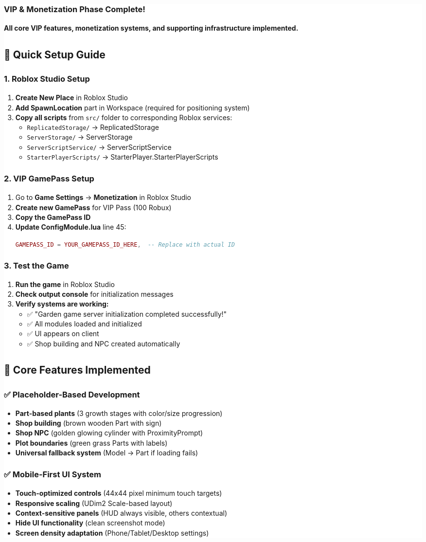 ### VIP & Monetization Phase Complete! 
**All core VIP features, monetization systems, and supporting infrastructure implemented.**

## 🚀 Quick Setup Guide

### 1. Roblox Studio Setup

1. **Create New Place** in Roblox Studio
2. **Add SpawnLocation** part in Workspace (required for positioning system)
3. **Copy all scripts** from `src/` folder to corresponding Roblox services:
   - `ReplicatedStorage/` → ReplicatedStorage
   - `ServerStorage/` → ServerStorage  
   - `ServerScriptService/` → ServerScriptService
   - `StarterPlayerScripts/` → StarterPlayer.StarterPlayerScripts

### 2. VIP GamePass Setup

1. Go to **Game Settings** → **Monetization** in Roblox Studio
2. **Create new GamePass** for VIP Pass (100 Robux)
3. **Copy the GamePass ID**
4. **Update ConfigModule.lua** line 45:
   ```lua
   GAMEPASS_ID = YOUR_GAMEPASS_ID_HERE,  -- Replace with actual ID
   ```

### 3. Test the Game

1. **Run the game** in Roblox Studio
2. **Check output console** for initialization messages
3. **Verify systems are working:**
   - ✅ "Garden game server initialization completed successfully!"
   - ✅ All modules loaded and initialized
   - ✅ UI appears on client
   - ✅ Shop building and NPC created automatically

## 🎯 Core Features Implemented

### ✅ Placeholder-Based Development
- **Part-based plants** (3 growth stages with color/size progression)
- **Shop building** (brown wooden Part with sign)
- **Shop NPC** (golden glowing cylinder with ProximityPrompt)
- **Plot boundaries** (green grass Parts with labels)
- **Universal fallback system** (Model → Part if loading fails)

### ✅ Mobile-First UI System
- **Touch-optimized controls** (44x44 pixel minimum touch targets)
- **Responsive scaling** (UDim2 Scale-based layout)
- **Context-sensitive panels** (HUD always visible, others contextual)
- **Hide UI functionality** (clean screenshot mode)
- **Screen density adaptation** (Phone/Tablet/Desktop settings)
